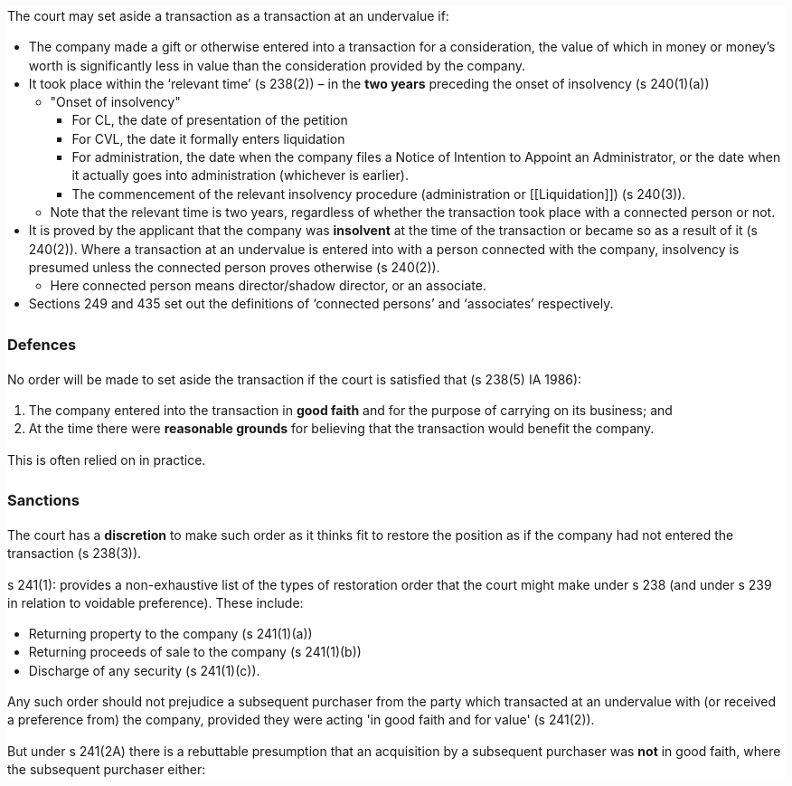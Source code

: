 The court may set aside a transaction as a transaction at an undervalue if:

- The company made a gift or otherwise entered into a transaction for a consideration, the value of which in money or money’s worth is significantly less in value than the consideration provided by the company.
- It took place within the ‘relevant time’ (s 238(2)) – in the **two years** preceding the onset of insolvency (s 240(1)(a))
	- "Onset of insolvency"
		- For CL, the date of presentation of the petition
		- For CVL, the date it formally enters liquidation
		- For administration, the date when the company files a Notice of Intention to Appoint an Administrator, or the date when it actually goes into administration (whichever is earlier).
		- The commencement of the relevant insolvency procedure (administration or [[Liquidation]]) (s 240(3)).
	- Note that the relevant time is two years, regardless of whether the transaction took place with a connected person or not.
- It is proved by the applicant that the company was **insolvent** at the time of the transaction or became so as a result of it (s 240(2)). Where a transaction at an undervalue is entered into with a person connected with the company, insolvency is presumed unless the connected person proves otherwise (s 240(2)).
	- Here connected person means director/shadow director, or an associate.
- Sections 249 and 435 set out the definitions of ‘connected persons’ and ‘associates’ respectively.

### Defences

No order will be made to set aside the transaction if the court is satisfied that (s 238(5) IA 1986):

1. The company entered into the transaction in **good faith** and for the purpose of carrying on its business; and
2. At the time there were **reasonable grounds** for believing that the transaction would benefit the company.

This is often relied on in practice.

### Sanctions

The court has a **discretion** to make such order as it thinks fit to restore the position as if the company had not entered the transaction (s 238(3)).

s 241(1): provides a non-exhaustive list of the types of restoration order that the court might make under s 238 (and under s 239 in relation to voidable preference). These include:

- Returning property to the company (s 241(1)(a))
- Returning proceeds of sale to the company (s 241(1)(b))
- Discharge of any security (s 241(1)(c)).

Any such order should not prejudice a subsequent purchaser from the party which transacted at an undervalue with (or received a preference from) the company, provided they were acting 'in good faith and for value' (s 241(2)).

But under s 241(2A) there is a rebuttable presumption that an acquisition by a subsequent purchaser was **not** in good faith, where the subsequent purchaser either:

